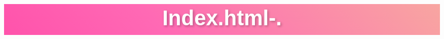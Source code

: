 # Index.html-.

<!DOCTYPE html>
<html lang="en">
<head>
    <meta charset="UTF-8">
    <meta name="viewport" content="width=device-width, initial-scale=1.0">
    <title>Interactive Pages with Sounds</title>
    <style>
        body {
            background: linear-gradient(45deg, #ff7f50, #ff1493, #ff69b4, #f0e68c); 
            background-size: 400% 400%;
            animation: gradientAnimation 6s ease infinite;
          font-family: 'Arial', sans-serif;
      }
        @keyframes gradientAnimation {
            0% { background-position: 0% 50%; }
            50% { background-position: 100% 50%; }
            100% { background-position: 0% 50%; }
        }
        h1 {
            font-size: 3em;
            text-align: center;
            color: white;
            text-shadow: 2px 2px 5px rgba(0, 0, 0, 0.3);
            animation: bounce 2s infinite;
        }
        @keyframes bounce {
            0%, 100% { transform: translateY(0); }
            50% { transform: translateY(-10px); }
        }
        button {
            padding: 15px 30px;
            font-size: 1.5em;
            background-color: rgba(255, 255, 255, 0.8);
            border: none;
            cursor: pointer;
            margin-top: 20px;
            display: block;
            margin-left: auto;
            margin-right: auto;
            border-radius: 10px;
            transition: transform 0.2s, box-shadow 0.2s;
        }
        button:hover {
            background-color: rgba(255, 255, 255, 1);
            box-shadow: 0px 0px 15px rgba(255, 255, 255, 0.6);
            transform: scale(1.1);
        }
        .page {
            display: none;
        }
        .page.active {
            display: block;
        }
        .sparkle {
            position: absolute;
            top: 0;
            left: 0;
            right: 0;
            bottom: 0;
            z-index: -1;